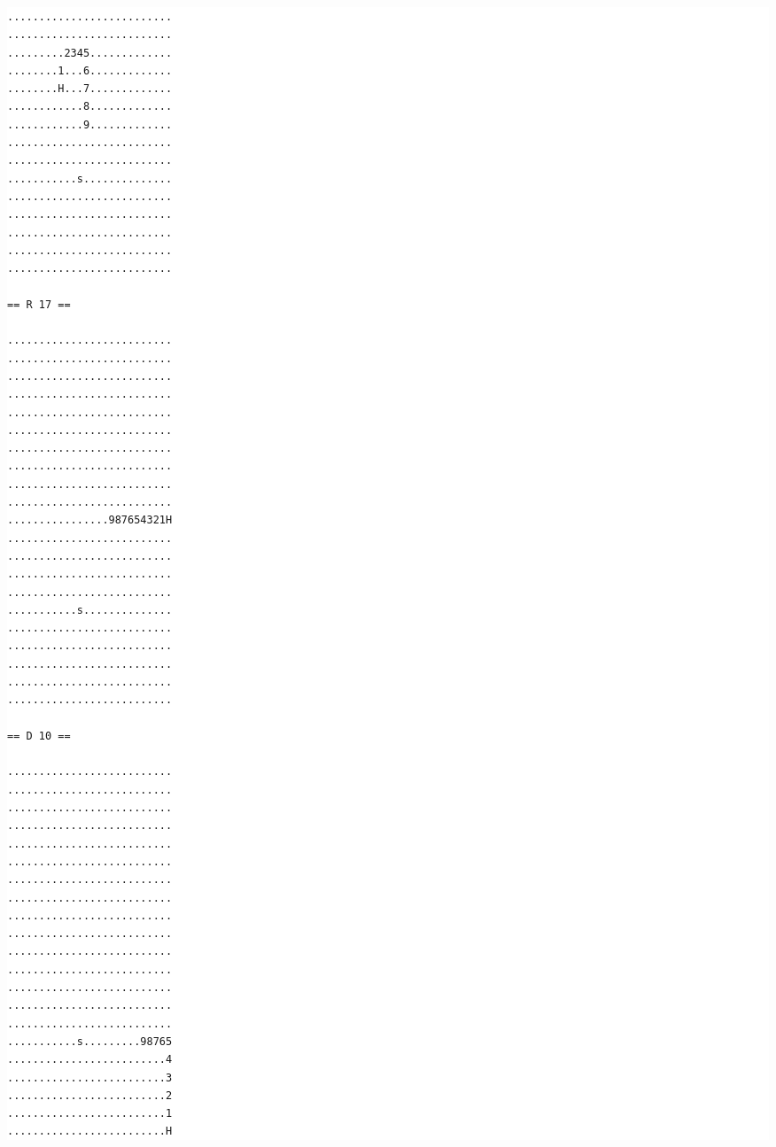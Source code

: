```
..........................
..........................
.........2345.............
........1...6.............
........H...7.............
............8.............
............9.............
..........................
..........................
...........s..............
..........................
..........................
..........................
..........................
..........................

== R 17 ==

..........................
..........................
..........................
..........................
..........................
..........................
..........................
..........................
..........................
..........................
................987654321H
..........................
..........................
..........................
..........................
...........s..............
..........................
..........................
..........................
..........................
..........................

== D 10 ==

..........................
..........................
..........................
..........................
..........................
..........................
..........................
..........................
..........................
..........................
..........................
..........................
..........................
..........................
..........................
...........s.........98765
.........................4
.........................3
.........................2
.........................1
.........................H
```